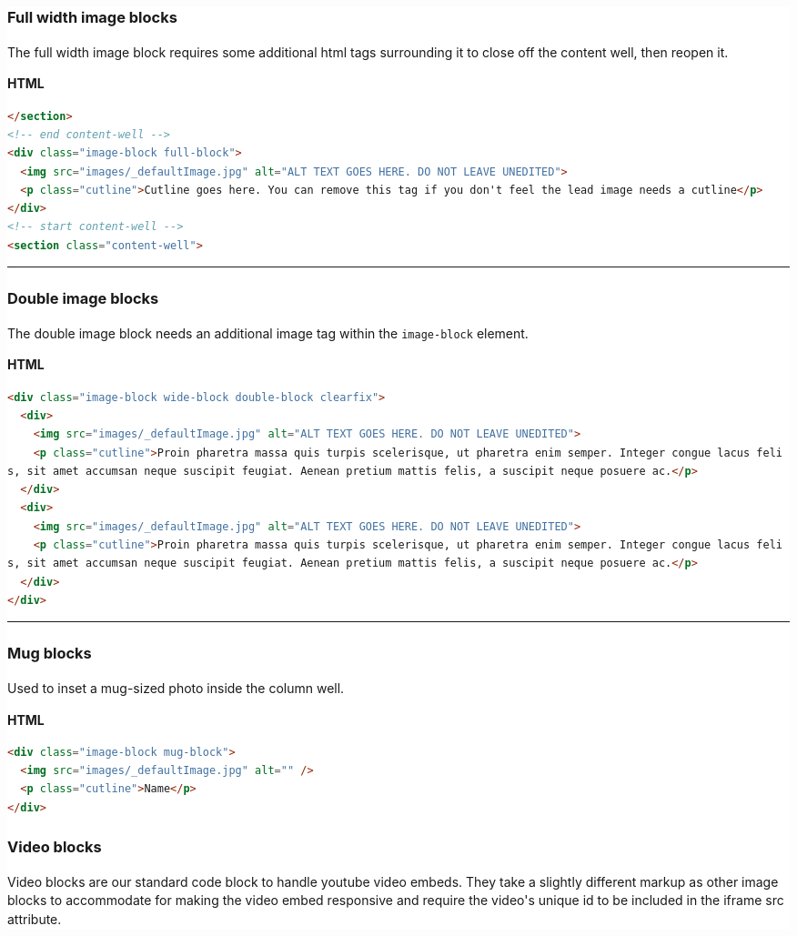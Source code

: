 ### Full width image blocks
The full width image block requires some additional html tags surrounding it to close off the content well, then reopen it.

**HTML**
```html
</section>
<!-- end content-well -->
<div class="image-block full-block">
  <img src="images/_defaultImage.jpg" alt="ALT TEXT GOES HERE. DO NOT LEAVE UNEDITED">
  <p class="cutline">Cutline goes here. You can remove this tag if you don't feel the lead image needs a cutline</p>
</div>
<!-- start content-well -->
<section class="content-well">
```
***

### Double image blocks
The double image block needs an additional image tag within the `image-block` element.

**HTML**
```html
<div class="image-block wide-block double-block clearfix">
  <div>
    <img src="images/_defaultImage.jpg" alt="ALT TEXT GOES HERE. DO NOT LEAVE UNEDITED">
    <p class="cutline">Proin pharetra massa quis turpis scelerisque, ut pharetra enim semper. Integer congue lacus felis, sit amet accumsan neque suscipit feugiat. Aenean pretium mattis felis, a suscipit neque posuere ac.</p>
  </div>
  <div>
    <img src="images/_defaultImage.jpg" alt="ALT TEXT GOES HERE. DO NOT LEAVE UNEDITED">
    <p class="cutline">Proin pharetra massa quis turpis scelerisque, ut pharetra enim semper. Integer congue lacus felis, sit amet accumsan neque suscipit feugiat. Aenean pretium mattis felis, a suscipit neque posuere ac.</p>
  </div>
</div>
```
***

### Mug blocks
Used to inset a mug-sized photo inside the column well.

**HTML**
```html
<div class="image-block mug-block">
  <img src="images/_defaultImage.jpg" alt="" />
  <p class="cutline">Name</p>
</div>
```

### Video blocks
Video blocks are our standard code block to handle youtube video embeds. They take a slightly different markup as other image blocks to accommodate for making the video embed responsive and require the video's unique id to be included in the iframe src attribute.
